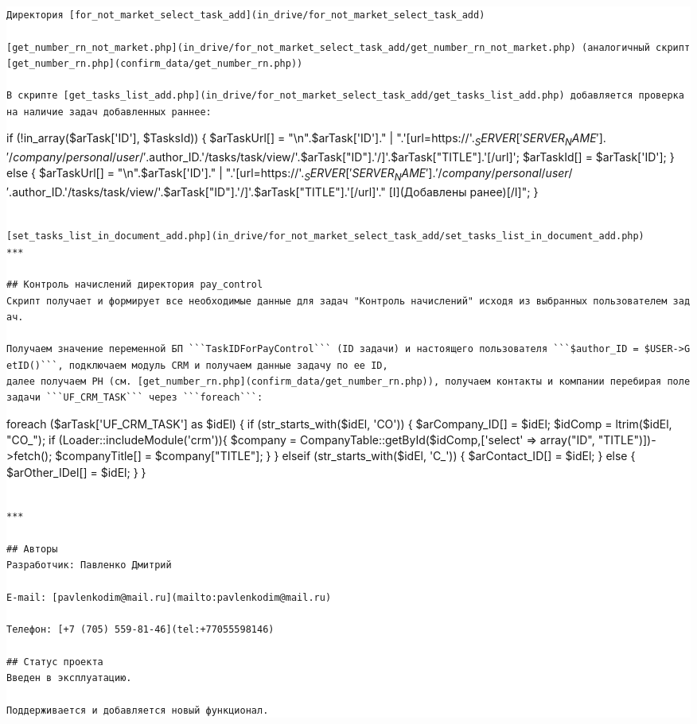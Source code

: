 ```
Директория [for_not_market_select_task_add](in_drive/for_not_market_select_task_add)

[get_number_rn_not_market.php](in_drive/for_not_market_select_task_add/get_number_rn_not_market.php) (аналогичный скрипт [get_number_rn.php](confirm_data/get_number_rn.php))

В скрипте [get_tasks_list_add.php](in_drive/for_not_market_select_task_add/get_tasks_list_add.php) добавляется проверка на наличие задач добавленных раннее:
```
if (!in_array($arTask['ID'], $TasksId)) 
{
    $arTaskUrl[] = "\n".$arTask['ID']." | ".'[url=https://'.$_SERVER['SERVER_NAME'].'/company/personal/user/'.$author_ID.'/tasks/task/view/'.$arTask["ID"].'/]'.$arTask["TITLE"].'[/url]';
    $arTaskId[] = $arTask['ID'];
} else {
    $arTaskUrl[] = "\n".$arTask['ID']." | ".'[url=https://'.$_SERVER['SERVER_NAME'].'/company/personal/user/'.$author_ID.'/tasks/task/view/'.$arTask["ID"].'/]'.$arTask["TITLE"].'[/url]'." [I](Добавлены ранее)[/I]";
}
```

[set_tasks_list_in_document_add.php](in_drive/for_not_market_select_task_add/set_tasks_list_in_document_add.php)
***

## Контроль начислений директория pay_control
Скрипт получает и формирует все необходимые данные для задач "Контроль начислений" исходя из выбранных пользователем задач.

Получаем значение переменной БП ```TaskIDForPayControl``` (ID задачи) и настоящего пользователя ```$author_ID = $USER->GetID()```, подключаем модуль CRM и получаем данные задачу по ее ID,
далее получаем РН (см. [get_number_rn.php](confirm_data/get_number_rn.php)), получаем контакты и компании перебирая поле задачи ```UF_CRM_TASK``` через ```foreach```:

```
foreach ($arTask['UF_CRM_TASK'] as $idEl) {
    if (str_starts_with($idEl, 'CO')) {
        $arCompany_ID[] = $idEl;
        $idComp = ltrim($idEl, "CO_");
        if (Loader::includeModule('crm')){
            $company = CompanyTable::getById($idComp,['select' => array("ID", "TITLE")])->fetch();
            $companyTitle[] = $company["TITLE"];
        }
    } elseif (str_starts_with($idEl, 'C_')) {
        $arContact_ID[] = $idEl;
    } else {
        $arOther_IDel[] = $idEl;
    }
}
```

***

## Авторы
Разработчик: Павленко Дмитрий

E-mail: [pavlenkodim@mail.ru](mailto:pavlenkodim@mail.ru)

Телефон: [+7 (705) 559-81-46](tel:+77055598146) 

## Статус проекта
Введен в эксплуатацию.

Поддерживается и добавляется новый функционал.

```